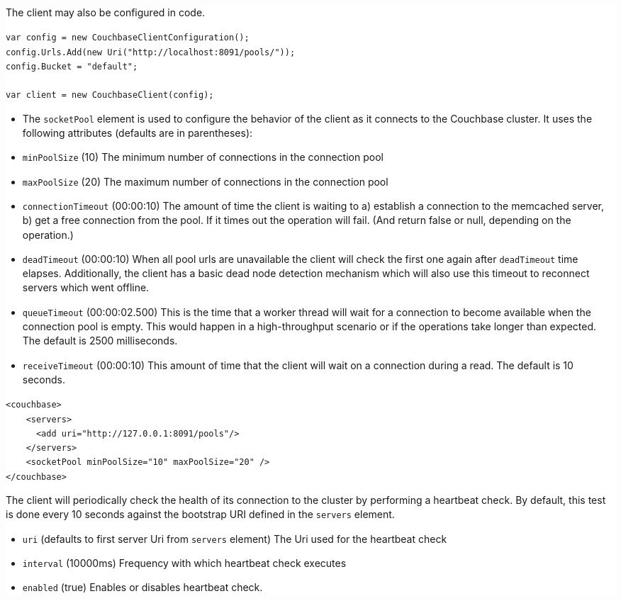 The client may also be configured in code.


```
var config = new CouchbaseClientConfiguration();
config.Urls.Add(new Uri("http://localhost:8091/pools/"));
config.Bucket = "default";

var client = new CouchbaseClient(config);
```

 * The `socketPool` element is used to configure the behavior of the client as it
   connects to the Couchbase cluster. It uses the following attributes (defaults are in parentheses): 

* `minPoolSize`  (10) The minimum number of connections in the connection pool

 * `maxPoolSize` (20) The maximum number of connections in the connection pool

 * `connectionTimeout` (00:00:10) The amount of time the client is waiting to a)
   establish a connection to the memcached server, b) get a free connection from
   the pool. If it times out the operation will fail. (And return false or null,
   depending on the operation.)

 * `deadTimeout` (00:00:10) When all pool urls are unavailable the client will
   check the first one again after `deadTimeout` time elapses. Additionally, the
   client has a basic dead node detection mechanism which will also use this
   timeout to reconnect servers which went offline.

 * `queueTimeout` (00:00:02.500) This is the time that a worker thread will wait for
    a connection to become available when the connection pool is empty. This would
    happen in a high-throughput scenario or if the operations take longer than expected.
    The default is 2500 milliseconds.

 * `receiveTimeout` (00:00:10) This amount of time that the client will wait on a
    connection during a read. The default is 10 seconds.




```
<couchbase>
    <servers>
      <add uri="http://127.0.0.1:8091/pools"/>
    </servers>
    <socketPool minPoolSize="10" maxPoolSize="20" />
</couchbase>
```

The client will periodically check the health of its connection to the cluster
by performing a heartbeat check. By default, this test is done every 10 seconds
against the bootstrap URI defined in the `servers` element.

 * `uri` (defaults to first server Uri from `servers` element) The Uri used for the
   heartbeat check

 * `interval` (10000ms) Frequency with which heartbeat check executes

 * `enabled` (true) Enables or disables heartbeat check.

